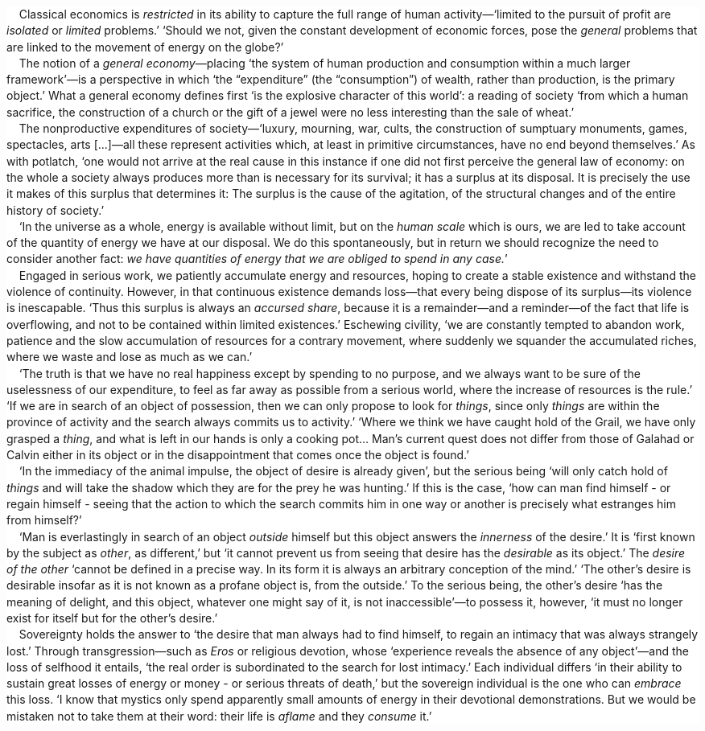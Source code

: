 &nbsp;&nbsp;&nbsp;&nbsp;Classical economics is <i>restricted</i> in its ability to capture the full range of human activity—‘limited to the pursuit of profit are <i>isolated</i> or <i>limited</i> problems.’ ‘Should we not, given the constant development of economic forces, pose the <i>general</i> problems that are linked to the movement of energy on the globe?’  
&nbsp;&nbsp;&nbsp;&nbsp;The notion of a <i>general economy</i>—placing ‘the system of human production and consumption within a much larger framework’—is a perspective in which ‘the “expenditure” (the “consumption”) of wealth, rather than production, is the primary object.’ What a general economy defines first ‘is the explosive character of this world’: a reading of society ‘from which a human sacrifice, the construction of a church or the gift of a jewel were no less interesting than the sale of wheat.’  
&nbsp;&nbsp;&nbsp;&nbsp;The nonproductive expenditures of society—‘luxury, mourning, war, cults, the construction of sumptuary monuments, games, spectacles, arts [...]—all these represent activities which, at least in primitive circumstances, have no end beyond themselves.’ As with potlatch, ‘one would not arrive at the real cause in this instance if one did not first perceive the general law of economy: on the whole a society always produces more than is necessary for its survival; it has a surplus at its disposal. It is precisely the use it makes of this surplus that determines it: The surplus is the cause of the agitation, of the structural changes and of the entire history of society.’  
&nbsp;&nbsp;&nbsp;&nbsp;‘In the universe as a whole, energy is available without limit, but on the <i>human scale</i> which is ours, we are led to take account of the quantity of energy we have at our disposal. We do this spontaneously, but in return we should recognize the need to consider another fact: <i>we have quantities of energy that we are obliged to spend in any case.</i>’  
&nbsp;&nbsp;&nbsp;&nbsp;Engaged in serious work, we patiently accumulate energy and resources, hoping to create a stable existence and withstand the violence of continuity. However, in that continuous existence demands loss—that every being dispose of its surplus—its violence is inescapable. ‘Thus this surplus is always an <i>accursed share</i>, because it is a remainder—and a reminder—of the fact that life is overflowing, and not to be contained within limited existences.’ Eschewing civility, ‘we are constantly tempted to abandon work, patience and the slow accumulation of resources for a contrary movement, where suddenly we squander the accumulated riches, where we waste and lose as much as we can.’  
&nbsp;&nbsp;&nbsp;&nbsp;‘The truth is that we have no real happiness except by spending to no purpose, and we always want to be sure of the uselessness of our expenditure, to feel as far away as possible from a serious world, where the increase of resources is the rule.’ ‘If we are in search of an object of possession, then we can only propose to look for <i>things</i>, since only <i>things</i> are within the province of activity and the search always commits us to activity.’ ‘Where we think we have caught hold of the Grail, we have only grasped a <i>thing</i>, and what is left in our hands is only a cooking pot… Man’s current quest does not differ from those of Galahad or Calvin either in its object or in the disappointment that comes once the object is found.’  
&nbsp;&nbsp;&nbsp;&nbsp;‘In the immediacy of the animal impulse, the object of desire is already given’, but the serious being ‘will only catch hold of <i>things</i> and will take the shadow which they are for the prey he was hunting.’ If this is the case, ‘how can man find himself - or regain himself - seeing that the action to which the search commits him in one way or another is precisely what estranges him from himself?’  
&nbsp;&nbsp;&nbsp;&nbsp;‘Man is everlastingly in search of an object <i>outside</i> himself but this object answers the <i>innerness</i> of the desire.’ It is ‘first known by the subject as <i>other</i>, as different,’ but ‘it cannot prevent us from seeing that desire has the <i>desirable</i> as its object.’ The <i>desire of the other</i> ‘cannot be defined in a precise way. In its form it is always an arbitrary conception of the mind.’ ‘The other’s desire is desirable insofar as it is not known as a profane object is, from the outside.’ To the serious being, the other’s desire ‘has the meaning of delight, and this object, whatever one might say of it, is not inaccessible’—to possess it, however, ‘it must no longer exist for itself but for the other’s desire.’  
&nbsp;&nbsp;&nbsp;&nbsp;Sovereignty holds the answer to ‘the desire that man always had to find himself, to regain an intimacy that was always strangely lost.’ Through transgression—such as <i>Eros</i> or religious devotion, whose ‘experience reveals the absence of any object’—and the loss of selfhood it entails, ‘the real order is subordinated to the search for lost intimacy.’ Each individual differs ‘in their ability to sustain great losses of energy or money - or serious threats of death,’ but the sovereign individual is the one who can <i>embrace</i> this loss. ‘I know that mystics only spend apparently small amounts of energy in their devotional demonstrations. But we would be mistaken not to take them at their word: their life is <i>aflame</i> and they <i>consume</i> it.’  